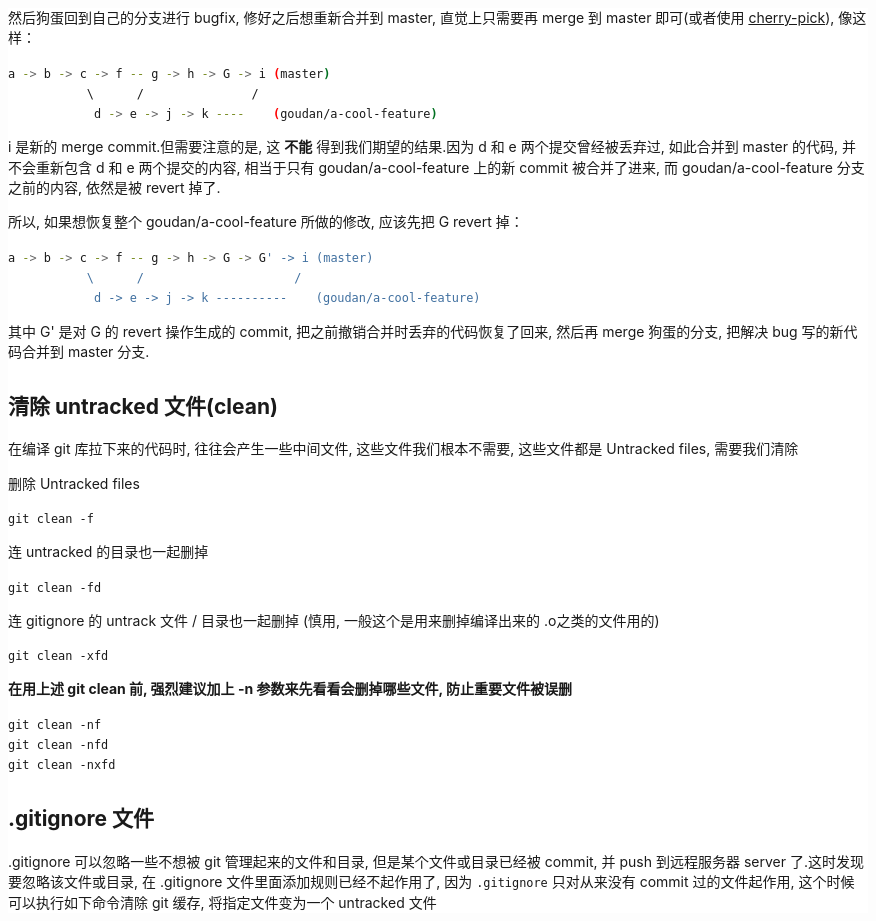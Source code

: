然后狗蛋回到自己的分支进行 bugfix, 修好之后想重新合并到 master, 直觉上只需要再 merge 到 master 即可(或者使用 [cherry-pick](https://segmentfault.com/a/1190000012897542)), 像这样：

```bash
a -> b -> c -> f -- g -> h -> G -> i (master)
           \      /               /
            d -> e -> j -> k ----    (goudan/a-cool-feature)
```

i 是新的 merge commit.但需要注意的是, 这 **不能** 得到我们期望的结果.因为 d 和 e 两个提交曾经被丢弃过, 如此合并到 master 的代码, 并不会重新包含 d 和 e 两个提交的内容, 相当于只有 goudan/a-cool-feature 上的新 commit 被合并了进来, 而 goudan/a-cool-feature 分支之前的内容, 依然是被 revert 掉了.

所以, 如果想恢复整个 goudan/a-cool-feature 所做的修改, 应该先把 G revert 掉：

```bash
a -> b -> c -> f -- g -> h -> G -> G' -> i (master)
           \      /                     /
            d -> e -> j -> k ----------    (goudan/a-cool-feature)
```

其中 G' 是对 G 的 revert 操作生成的 commit, 把之前撤销合并时丢弃的代码恢复了回来, 然后再 merge 狗蛋的分支, 把解决 bug 写的新代码合并到 master 分支.

## 清除 untracked 文件(clean)

在编译 git 库拉下来的代码时, 往往会产生一些中间文件, 这些文件我们根本不需要, 这些文件都是 Untracked files, 需要我们清除

删除 Untracked files

```shell
git clean -f
```

连 untracked 的目录也一起删掉

```shell
git clean -fd
```

连 gitignore 的 untrack 文件 / 目录也一起删掉 (慎用, 一般这个是用来删掉编译出来的 .o之类的文件用的)

```shell
git clean -xfd
```

**在用上述 git clean 前, 强烈建议加上 -n 参数来先看看会删掉哪些文件, 防止重要文件被误删**

```shell
git clean -nf
git clean -nfd
git clean -nxfd
```

## .gitignore 文件

.gitignore 可以忽略一些不想被 git 管理起来的文件和目录, 但是某个文件或目录已经被 commit, 并 push 到远程服务器 server 了.这时发现要忽略该文件或目录, 在 .gitignore 文件里面添加规则已经不起作用了, 因为 `.gitignore` 只对从来没有 commit 过的文件起作用, 这个时候可以执行如下命令清除 git 缓存, 将指定文件变为一个 untracked 文件
